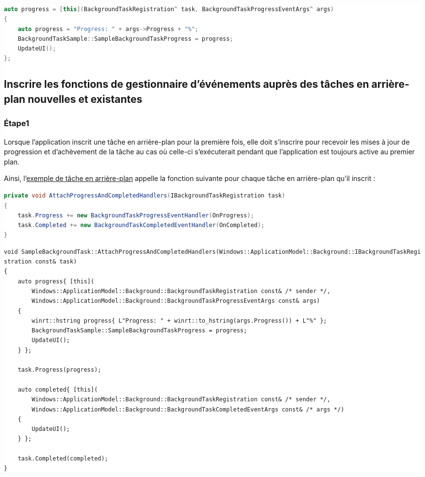 ```cpp
auto progress = [this](BackgroundTaskRegistration^ task, BackgroundTaskProgressEventArgs^ args)
{
    auto progress = "Progress: " + args->Progress + "%";
    BackgroundTaskSample::SampleBackgroundTaskProgress = progress;
    UpdateUI();
};
```

## <a name="register-the-event-handler-functions-with-new-and-existing-background-tasks"></a>Inscrire les fonctions de gestionnaire d’événements auprès des tâches en arrière-plan nouvelles et existantes

### <a name="step-1"></a>Étape1
Lorsque l’application inscrit une tâche en arrière-plan pour la première fois, elle doit s’inscrire pour recevoir les mises à jour de progression et d’achèvement de la tâche au cas où celle-ci s’exécuterait pendant que l’application est toujours active au premier plan.

Ainsi, l’[exemple de tâche en arrière-plan](http://go.microsoft.com/fwlink/p/?LinkId=618666) appelle la fonction suivante pour chaque tâche en arrière-plan qu’il inscrit :

```csharp
private void AttachProgressAndCompletedHandlers(IBackgroundTaskRegistration task)
{
    task.Progress += new BackgroundTaskProgressEventHandler(OnProgress);
    task.Completed += new BackgroundTaskCompletedEventHandler(OnCompleted);
}
```

```cppwinrt
void SampleBackgroundTask::AttachProgressAndCompletedHandlers(Windows::ApplicationModel::Background::IBackgroundTaskRegistration const& task)
{
    auto progress{ [this](
        Windows::ApplicationModel::Background::BackgroundTaskRegistration const& /* sender */,
        Windows::ApplicationModel::Background::BackgroundTaskProgressEventArgs const& args)
    {
        winrt::hstring progress{ L"Progress: " + winrt::to_hstring(args.Progress()) + L"%" };
        BackgroundTaskSample::SampleBackgroundTaskProgress = progress;
        UpdateUI();
    } };

    task.Progress(progress);

    auto completed{ [this](
        Windows::ApplicationModel::Background::BackgroundTaskRegistration const& /* sender */,
        Windows::ApplicationModel::Background::BackgroundTaskCompletedEventArgs const& /* args */)
    {
        UpdateUI();
    } };

    task.Completed(completed);
}
```
